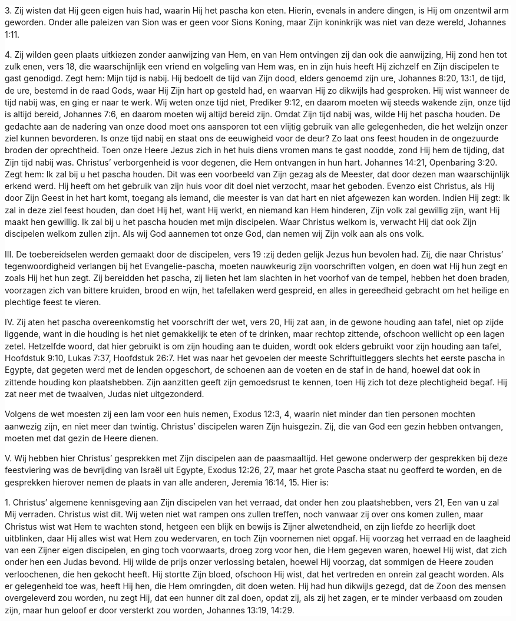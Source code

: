 3\. Zij wisten dat Hij geen eigen huis had, waarin Hij het pascha kon eten. Hierin, evenals in andere dingen, is Hij om onzentwil arm geworden. Onder alle paleizen van Sion was er geen voor Sions Koning, maar Zijn koninkrijk was niet van deze wereld, Johannes 1:11. 

4\. Zij wilden geen plaats uitkiezen zonder aanwijzing van Hem, en van Hem ontvingen zij dan ook die aanwijzing, Hij zond hen tot zulk enen, vers 18, die waarschijnlijk een vriend en volgeling van Hem was, en in zijn huis heeft Hij zichzelf en Zijn discipelen te gast genodigd. Zegt hem: Mijn tijd is nabij. Hij bedoelt de tijd van Zijn dood, elders genoemd zijn ure, Johannes 8:20, 13:1, de tijd, de ure, bestemd in de raad Gods, waar Hij Zijn hart op gesteld had, en waarvan Hij zo dikwijls had gesproken. Hij wist wanneer de tijd nabij was, en ging er naar te werk. Wij weten onze tijd niet, Prediker 9:12, en daarom moeten wij steeds wakende zijn, onze tijd is altijd bereid, Johannes 7:6, en daarom moeten wij altijd bereid zijn. Omdat Zijn tijd nabij was, wilde Hij het pascha houden. De gedachte aan de nadering van onze dood moet ons aansporen tot een vlijtig gebruik van alle gelegenheden, die het welzijn onzer ziel kunnen bevorderen. Is onze tijd nabij en staat ons de eeuwigheid voor de deur? Zo laat ons feest houden in de ongezuurde broden der oprechtheid. Toen onze Heere Jezus zich in het huis diens vromen mans te gast noodde, zond Hij hem de tijding, dat Zijn tijd nabij was. Christus’ verborgenheid is voor degenen, die Hem ontvangen in hun hart. Johannes 14:21, Openbaring 3:20. Zegt hem: Ik zal bij u het pascha houden. Dit was een voorbeeld van Zijn gezag als de Meester, dat door dezen man waarschijnlijk erkend werd. Hij heeft om het gebruik van zijn huis voor dit doel niet verzocht, maar het geboden. Evenzo eist Christus, als Hij door Zijn Geest in het hart komt, toegang als iemand, die meester is van dat hart en niet afgewezen kan worden. Indien Hij zegt: Ik zal in deze ziel feest houden, dan doet Hij het, want Hij werkt, en niemand kan Hem hinderen, Zijn volk zal gewillig zijn, want Hij maakt hen gewillig. Ik zal bij u het pascha houden met mijn discipelen. Waar Christus welkom is, verwacht Hij dat ook Zijn discipelen welkom zullen zijn. Als wij God aannemen tot onze God, dan nemen wij Zijn volk aan als ons volk. 

III. De toebereidselen werden gemaakt door de discipelen, vers 19 :zij deden gelijk Jezus hun bevolen had. Zij, die naar Christus’ tegenwoordigheid verlangen bij het Evangelie-pascha, moeten nauwkeurig zijn voorschriften volgen, en doen wat Hij hun zegt en zoals Hij het hun zegt. Zij bereidden het pascha, zij lieten het lam slachten in het voorhof van de tempel, hebben het doen braden, voorzagen zich van bittere kruiden, brood en wijn, het tafellaken werd gespreid, en alles in gereedheid gebracht om het heilige en plechtige feest te vieren. 

IV. Zij aten het pascha overeenkomstig het voorschrift der wet, vers 20, Hij zat aan, in de gewone houding aan tafel, niet op zijde liggende, want in die houding is het niet gemakkelijk te eten of te drinken, maar rechtop zittende, ofschoon wellicht op een lagen zetel. Hetzelfde woord, dat hier gebruikt is om zijn houding aan te duiden, wordt ook elders gebruikt voor zijn houding aan tafel, Hoofdstuk 9:10, Lukas 7:37, Hoofdstuk 26:7. Het was naar het gevoelen der meeste Schriftuitleggers slechts het eerste pascha in Egypte, dat gegeten werd met de lenden opgeschort, de schoenen aan de voeten en de staf in de hand, hoewel dat ook in zittende houding kon plaatshebben. Zijn aanzitten geeft zijn gemoedsrust te kennen, toen Hij zich tot deze plechtigheid begaf. Hij zat neer met de twaalven, Judas niet uitgezonderd. 

Volgens de wet moesten zij een lam voor een huis nemen, Exodus 12:3, 4, waarin niet minder dan tien personen mochten aanwezig zijn, en niet meer dan twintig. Christus’ discipelen waren Zijn huisgezin. Zij, die van God een gezin hebben ontvangen, moeten met dat gezin de Heere dienen. 

V. Wij hebben hier Christus’ gesprekken met Zijn discipelen aan de paasmaaltijd. Het gewone onderwerp der gesprekken bij deze feestviering was de bevrijding van Israël uit Egypte, Exodus 12:26, 27, maar het grote Pascha staat nu geofferd te worden, en de gesprekken hierover nemen de plaats in van alle anderen, Jeremia 16:14, 15. Hier is: 

1\. Christus’ algemene kennisgeving aan Zijn discipelen van het verraad, dat onder hen zou plaatshebben, vers 21, Een van u zal Mij verraden. Christus wist dit. Wij weten niet wat rampen ons zullen treffen, noch vanwaar zij over ons komen zullen, maar Christus wist wat Hem te wachten stond, hetgeen een blijk en bewijs is Zijner alwetendheid, en zijn liefde zo heerlijk doet uitblinken, daar Hij alles wist wat Hem zou wedervaren, en toch Zijn voornemen niet opgaf. Hij voorzag het verraad en de laagheid van een Zijner eigen discipelen, en ging toch voorwaarts, droeg zorg voor hen, die Hem gegeven waren, hoewel Hij wist, dat zich onder hen een Judas bevond. Hij wilde de prijs onzer verlossing betalen, hoewel Hij voorzag, dat sommigen de Heere zouden verloochenen, die hen gekocht heeft. Hij stortte Zijn bloed, ofschoon Hij wist, dat het vertreden en onrein zal geacht worden. Als er gelegenheid toe was, heeft Hij hen, die Hem omringden, dit doen weten. Hij had hun dikwijls gezegd, dat de Zoon des mensen overgeleverd zou worden, nu zegt Hij, dat een hunner dit zal doen, opdat zij, als zij het zagen, er te minder verbaasd om zouden zijn, maar hun geloof er door versterkt zou worden, Johannes 13:19, 14:29. 
